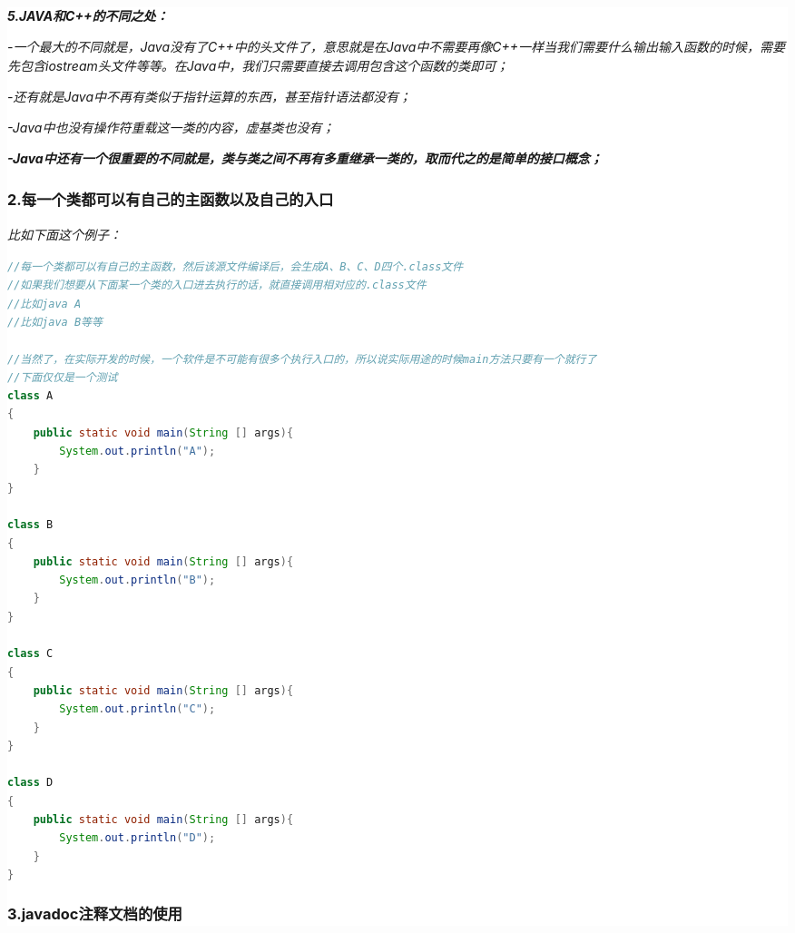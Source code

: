 ***5.JAVA和C++的不同之处：***

*-一个最大的不同就是，Java没有了C++中的头文件了，意思就是在Java中不需要再像C++一样当我们需要什么输出输入函数的时候，需要先包含iostream头文件等等。在Java中，我们只需要直接去调用包含这个函数的类即可；*

*-还有就是Java中不再有类似于指针运算的东西，甚至指针语法都没有；*

*-Java中也没有操作符重载这一类的内容，虚基类也没有；*

***-Java中还有一个很重要的不同就是，类与类之间不再有多重继承一类的，取而代之的是简单的接口概念；***

### 2.每一个类都可以有自己的主函数以及自己的入口

*比如下面这个例子：*

```java
//每一个类都可以有自己的主函数，然后该源文件编译后，会生成A、B、C、D四个.class文件
//如果我们想要从下面某一个类的入口进去执行的话，就直接调用相对应的.class文件
//比如java A
//比如java B等等

//当然了，在实际开发的时候，一个软件是不可能有很多个执行入口的，所以说实际用途的时候main方法只要有一个就行了
//下面仅仅是一个测试
class A
{
	public static void main(String [] args){
		System.out.println("A");
	}
}

class B
{
	public static void main(String [] args){
		System.out.println("B");
	}
}

class C
{
	public static void main(String [] args){
		System.out.println("C");
	}
}

class D
{
	public static void main(String [] args){
		System.out.println("D");
	}
}
```

### 3.javadoc注释文档的使用
